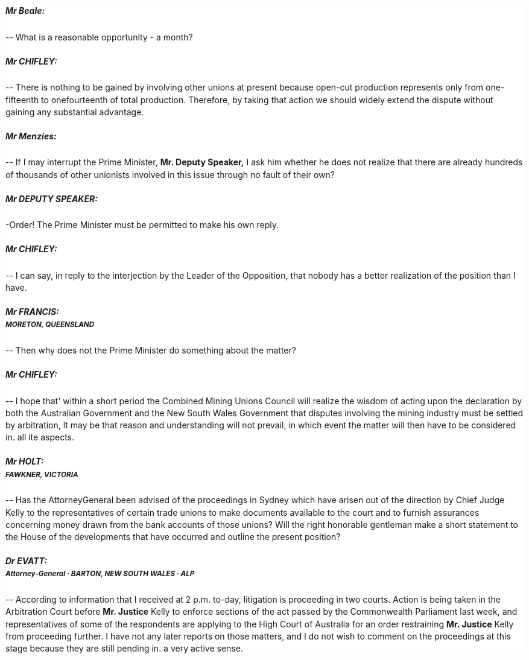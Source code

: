 ##### Mr Beale:

-- What is a reasonable opportunity - a month? 

##### Mr CHIFLEY:

-- There is nothing to be gained by involving other unions at present because open-cut production represents only from one-fifteenth to onefourteenth of total production. Therefore, by taking that action we should widely extend the dispute without gaining any substantial advantage. 

##### Mr Menzies:

-- If I may interrupt the Prime Minister,  **Mr. Deputy Speaker,**  I ask him whether he does not realize that there are already hundreds of thousands of other unionists involved in this issue through no fault of their own? 

##### Mr DEPUTY SPEAKER:

-Order! The Prime Minister must be permitted to make his own reply. 

##### Mr CHIFLEY:

-- I can say, in reply to the interjection by the Leader of the Opposition, that nobody has a better realization of the position than I have. 

##### Mr FRANCIS:<br><small class="text-muted">MORETON, QUEENSLAND</small>

-- Then why does not the Prime Minister do something about the matter? 

##### Mr CHIFLEY:

-- I hope that' within a short period the Combined Mining Unions Council will realize the wisdom of acting upon the declaration  by  both the Australian Government and the New South Wales Government that disputes involving the mining industry must be settled by arbitration, lt may be that reason and understanding will not prevail, in which event the matter will then have to be considered in. all ite aspects. 

##### Mr HOLT:<br><small class="text-muted">FAWKNER, VICTORIA</small>

-- Has the AttorneyGeneral been advised of the proceedings in Sydney which have arisen out of the direction by Chief Judge Kelly to the representatives of certain trade unions to make documents available to the court and to furnish assurances concerning money drawn from the bank accounts of those unions? Will the right honorable gentleman make a short statement to the House of the developments that have occurred and outline the present position? 

##### Dr EVATT:<br><small class="text-muted">Attorney-General &middot; BARTON, NEW SOUTH WALES &middot; ALP</small>

-- According to information that I received at 2 p.m. to-day, litigation is proceeding in two courts. Action is being taken in the Arbitration Court before  **Mr. Justice**  Kelly to enforce  sections of the act passed by the Commonwealth Parliament last week, and representatives of some of the respondents are applying to the High Court of Australia  for  an order restraining  **Mr. Justice**  Kelly from proceeding further. I have not any later reports on those matters, and I do not wish to comment on the proceedings at this stage because they are still pending in. a very active sense. 
